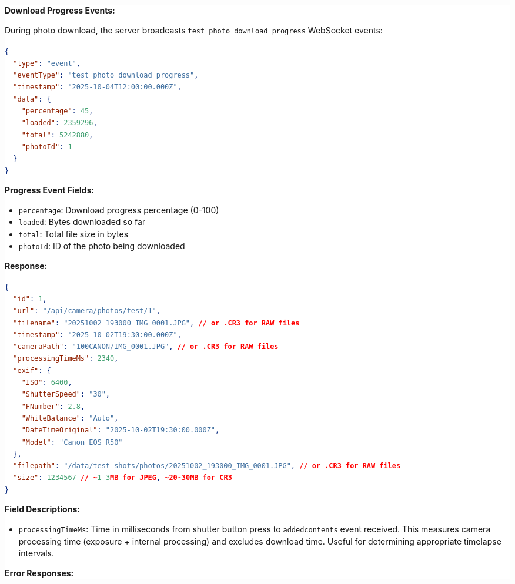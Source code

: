 **Download Progress Events:**

During photo download, the server broadcasts `test_photo_download_progress` WebSocket events:

```json
{
  "type": "event",
  "eventType": "test_photo_download_progress",
  "timestamp": "2025-10-04T12:00:00.000Z",
  "data": {
    "percentage": 45,
    "loaded": 2359296,
    "total": 5242880,
    "photoId": 1
  }
}
```

**Progress Event Fields:**

- `percentage`: Download progress percentage (0-100)
- `loaded`: Bytes downloaded so far
- `total`: Total file size in bytes
- `photoId`: ID of the photo being downloaded

**Response:**

```json
{
  "id": 1,
  "url": "/api/camera/photos/test/1",
  "filename": "20251002_193000_IMG_0001.JPG", // or .CR3 for RAW files
  "timestamp": "2025-10-02T19:30:00.000Z",
  "cameraPath": "100CANON/IMG_0001.JPG", // or .CR3 for RAW files
  "processingTimeMs": 2340,
  "exif": {
    "ISO": 6400,
    "ShutterSpeed": "30",
    "FNumber": 2.8,
    "WhiteBalance": "Auto",
    "DateTimeOriginal": "2025-10-02T19:30:00.000Z",
    "Model": "Canon EOS R50"
  },
  "filepath": "/data/test-shots/photos/20251002_193000_IMG_0001.JPG", // or .CR3 for RAW files
  "size": 1234567 // ~1-3MB for JPEG, ~20-30MB for CR3
}
```

**Field Descriptions:**

- `processingTimeMs`: Time in milliseconds from shutter button press to `addedcontents` event received. This measures camera processing time (exposure + internal processing) and excludes download time. Useful for determining appropriate timelapse intervals.

**Error Responses:**
